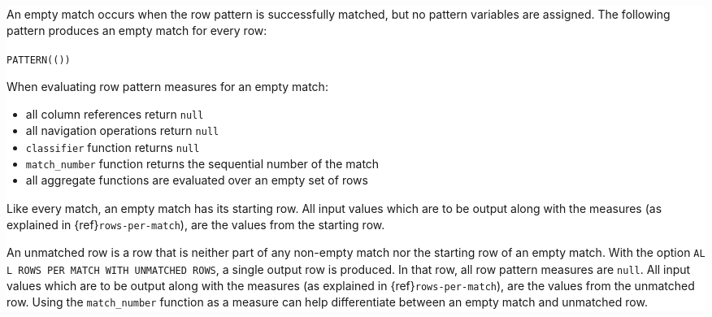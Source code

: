 An empty match occurs when the row pattern is successfully matched, but no
pattern variables are assigned. The following pattern produces an empty match
for every row:

```
PATTERN(())
```

When evaluating row pattern measures for an empty match:

- all column references return `null`
- all navigation operations return `null`
- `classifier` function returns `null`
- `match_number` function returns the sequential number of the match
- all aggregate functions are evaluated over an empty set of rows

Like every match, an empty match has its starting row. All input values which
are to be output along with the measures (as explained in
{ref}`rows-per-match`), are the values from the starting row.

An unmatched row is a row that is neither part of any non-empty match nor the
starting row of an empty match. With the option `ALL ROWS PER MATCH WITH
UNMATCHED ROWS`, a single output row is produced. In that row, all row pattern
measures are `null`. All input values which are to be output along with the
measures (as explained in {ref}`rows-per-match`), are the values from the
unmatched row. Using the `match_number` function as a measure can help
differentiate between an empty match and unmatched row.
